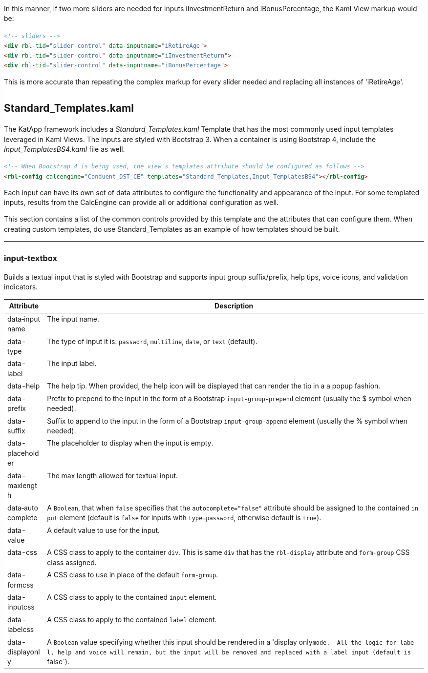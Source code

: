 In this manner, if two more sliders are needed for inputs iInvestmentReturn and iBonusPercentage, the Kaml View markup would be:

```html
<!-- sliders -->
<div rbl-tid="slider-control" data-inputname="iRetireAge">
<div rbl-tid="slider-control" data-inputname="iInvestmentReturn">
<div rbl-tid="slider-control" data-inputname="iBonusPercentage">
```

This is more accurate than repeating the complex markup for every slider needed and replacing all instances of 'iRetireAge'. 

## Standard_Templates.kaml

The KatApp framework includes a _Standard\_Templates.kaml_ Template that has the most commonly used input templates leveraged in Kaml Views.  The inputs are styled with Bootstrap 3.  When a container is using Bootstrap 4, include the _Input\_TemplatesBS4.kaml_ file as well.

```html
<!-- When Bootstrap 4 is being used, the view's templates attribute should be configured as follows -->
<rbl-config calcengine="Conduent_DST_CE" templates="Standard_Templates,Input_TemplatesBS4"></rbl-config>
```

Each input can have its own set of data attributes to configure the functionality and appearance of the input.  For some templated inputs, results from the CalcEngine can provide all or additional configuration as well.

This section contains a list of the common controls provided by this template and the attributes that can configure them.  When creating custom templates, do use Standard_Templates as an example of how templates should be built.

<hr/>

### input-textbox

Builds a textual input that is styled with Bootstrap and supports input group suffix/prefix, help tips, voice icons, and validation indicators.

Attribute | Description
---|---
data&#x2011;inputname | The input name.
data-type | The type of input it is: `password`, `multiline`, `date`, or `text` (default).
data-label | The input label.
data-help | The help tip.  When provided, the help icon will be displayed that can render the tip in a a popup fashion.
data-prefix | Prefix to prepend to the input in the form of a Bootstrap `input-group-prepend` element (usually the $ symbol when needed).
data-suffix | Suffix to append to the input in the form of a Bootstrap `input-group-append` element (usually the % symbol when needed).
data-placeholder | The placeholder to display when the input is empty.
data-maxlength | The max length allowed for textual input.
data&#x2011;autocomplete | A `Boolean`, that when `false` specifies that the `autocomplete="false"` attribute should be assigned to the contained `input` element (default is `false` for inputs with `type=password`, otherwise default is `true`).
data-value | A default value to use for the input.
data-css | A CSS class to apply to the container `div`.  This is same `div` that has the `rbl-display` attribute and `form-group` CSS class assigned.
data-formcss | A CSS class to use in place of the default `form-group`.
data-inputcss | A CSS class to apply to the contained `input` element.
data-labelcss | A CSS class to apply to the contained `label` element.
data-displayonly | A `Boolean` value specifying whether this input should be rendered in a 'display only` mode.  All the logic for label, help and voice will remain, but the input will be removed and replaced with a label input (default is `false`).